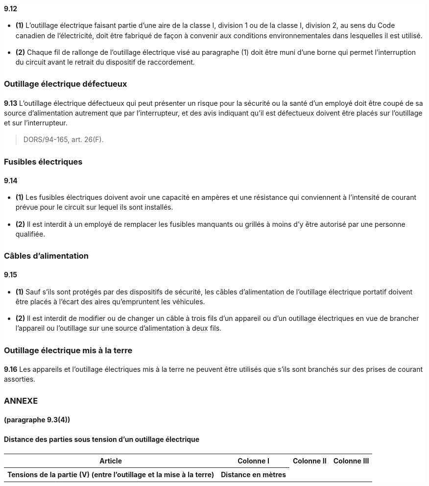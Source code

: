 

**9.12** 

- **(1)** L’outillage électrique faisant partie d’une aire de la classe I, division 1 ou de la classe I, division 2, au sens du Code canadien de l’électricité, doit être fabriqué de façon à convenir aux conditions environnementales dans lesquelles il est utilisé.

- **(2)** Chaque fil de rallonge de l’outillage électrique visé au paragraphe (1) doit être muni d’une borne qui permet l’interruption du circuit avant le retrait du dispositif de raccordement.




### Outillage électrique défectueux


**9.13** L’outillage électrique défectueux qui peut présenter un risque pour la sécurité ou la santé d’un employé doit être coupé de sa source d’alimentation autrement que par l’interrupteur, et des avis indiquant qu’il est défectueux doivent être placés sur l’outillage et sur l’interrupteur.
> DORS/94-165, art. 26(F).





### Fusibles électriques


**9.14** 

- **(1)** Les fusibles électriques doivent avoir une capacité en ampères et une résistance qui conviennent à l’intensité de courant prévue pour le circuit sur lequel ils sont installés.

- **(2)** Il est interdit à un employé de remplacer les fusibles manquants ou grillés à moins d’y être autorisé par une personne qualifiée.




### Câbles d’alimentation


**9.15** 

- **(1)** Sauf s’ils sont protégés par des dispositifs de sécurité, les câbles d’alimentation de l’outillage électrique portatif doivent être placés à l’écart des aires qu’empruntent les véhicules.

- **(2)** Il est interdit de modifier ou de changer un câble à trois fils d’un appareil ou d’un outillage électriques en vue de brancher l’appareil ou l’outillage sur une source d’alimentation à deux fils.




### Outillage électrique mis à la terre


**9.16** Les appareils et l’outillage électriques mis à la terre ne peuvent être utilisés que s’ils sont branchés sur des prises de courant assorties.




### **ANNEXE** 
**(paragraphe 9.3(4))**
<table>
<h4>Distance des parties sous tension d’un outillage électrique</h4>
<tr>
<th>Article</th>
<th>Colonne I</th>
<th>Colonne II</th>
<th>Colonne III</th>
</tr>
<tr>
<th>Tensions de la partie (V) (entre l’outillage et la mise à la terre)</th>
<th>Distance en mètres</th>